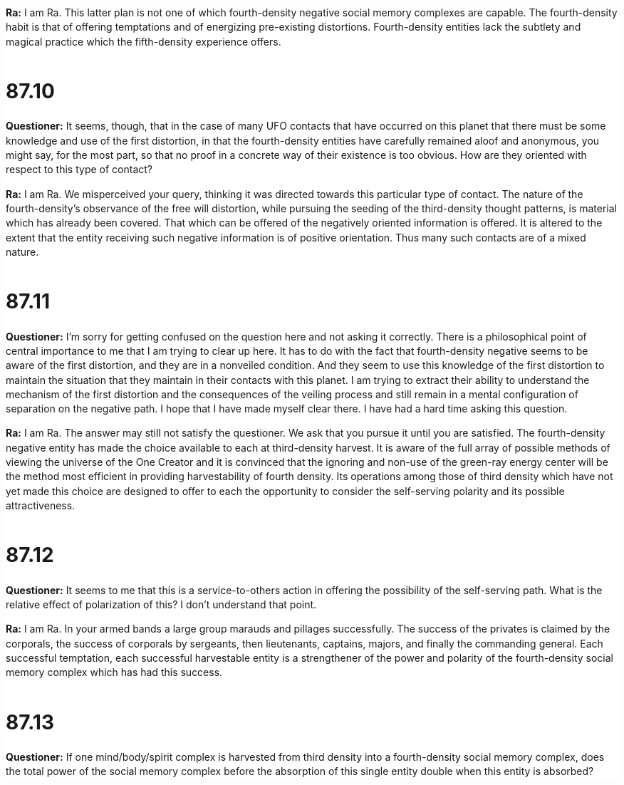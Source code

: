 **Ra:** I am Ra. This latter plan is not one of which fourth-density negative social memory complexes are capable. The fourth-density habit is that of offering temptations and of energizing pre-existing distortions. Fourth-density entities lack the subtlety and magical practice which the fifth-density experience offers.
# 87.10
**Questioner:** It seems, though, that in the case of many UFO contacts that have occurred on this planet that there must be some knowledge and use of the first distortion, in that the fourth-density entities have carefully remained aloof and anonymous, you might say, for the most part, so that no proof in a concrete way of their existence is too obvious. How are they oriented with respect to this type of contact?

**Ra:** I am Ra. We misperceived your query, thinking it was directed towards this particular type of contact. The nature of the fourth-density’s observance of the free will distortion, while pursuing the seeding of the third-density thought patterns, is material which has already been covered. That which can be offered of the negatively oriented information is offered. It is altered to the extent that the entity receiving such negative information is of positive orientation. Thus many such contacts are of a mixed nature.
# 87.11
**Questioner:** I’m sorry for getting confused on the question here and not asking it correctly. There is a philosophical point of central importance to me that I am trying to clear up here. It has to do with the fact that fourth-density negative seems to be aware of the first distortion, and they are in a nonveiled condition. And they seem to use this knowledge of the first distortion to maintain the situation that they maintain in their contacts with this planet. I am trying to extract their ability to understand the mechanism of the first distortion and the consequences of the veiling process and still remain in a mental configuration of separation on the negative path. I hope that I have made myself clear there. I have had a hard time asking this question.

**Ra:** I am Ra. The answer may still not satisfy the questioner. We ask that you pursue it until you are satisfied. The fourth-density negative entity has made the choice available to each at third-density harvest. It is aware of the full array of possible methods of viewing the universe of the One Creator and it is convinced that the ignoring and non-use of the green-ray energy center will be the method most efficient in providing harvestability of fourth density. Its operations among those of third density which have not yet made this choice are designed to offer to each the opportunity to consider the self-serving polarity and its possible attractiveness.
# 87.12
**Questioner:** It seems to me that this is a service-to-others action in offering the possibility of the self-serving path. What is the relative effect of polarization of this? I don’t understand that point.

**Ra:** I am Ra. In your armed bands a large group marauds and pillages successfully. The success of the privates is claimed by the corporals, the success of corporals by sergeants, then lieutenants, captains, majors, and finally the commanding general. Each successful temptation, each successful harvestable entity is a strengthener of the power and polarity of the fourth-density social memory complex which has had this success.
# 87.13
**Questioner:** If one mind/body/spirit complex is harvested from third density into a fourth-density social memory complex, does the total power of the social memory complex before the absorption of this single entity double when this entity is absorbed?
